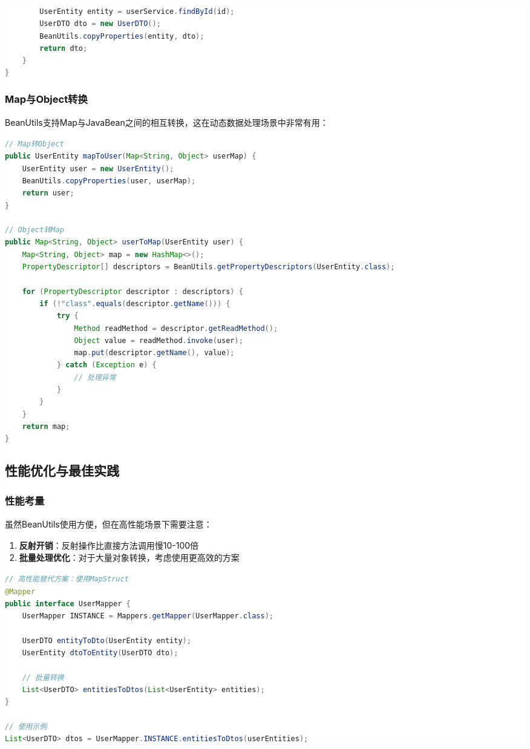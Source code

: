 ```java
        UserEntity entity = userService.findById(id);
        UserDTO dto = new UserDTO();
        BeanUtils.copyProperties(entity, dto);
        return dto;
    }
}
```

### Map与Object转换

BeanUtils支持Map与JavaBean之间的相互转换，这在动态数据处理场景中非常有用：

```java
// Map转Object
public UserEntity mapToUser(Map<String, Object> userMap) {
    UserEntity user = new UserEntity();
    BeanUtils.copyProperties(user, userMap);
    return user;
}

// Object转Map
public Map<String, Object> userToMap(UserEntity user) {
    Map<String, Object> map = new HashMap<>();
    PropertyDescriptor[] descriptors = BeanUtils.getPropertyDescriptors(UserEntity.class);
    
    for (PropertyDescriptor descriptor : descriptors) {
        if (!"class".equals(descriptor.getName())) {
            try {
                Method readMethod = descriptor.getReadMethod();
                Object value = readMethod.invoke(user);
                map.put(descriptor.getName(), value);
            } catch (Exception e) {
                // 处理异常
            }
        }
    }
    return map;
}
```

## 性能优化与最佳实践

### 性能考量

虽然BeanUtils使用方便，但在高性能场景下需要注意：

1. **反射开销**：反射操作比直接方法调用慢10-100倍
2. **批量处理优化**：对于大量对象转换，考虑使用更高效的方案

```java
// 高性能替代方案：使用MapStruct
@Mapper
public interface UserMapper {
    UserMapper INSTANCE = Mappers.getMapper(UserMapper.class);
    
    UserDTO entityToDto(UserEntity entity);
    UserEntity dtoToEntity(UserDTO dto);
    
    // 批量转换
    List<UserDTO> entitiesToDtos(List<UserEntity> entities);
}

// 使用示例
List<UserDTO> dtos = UserMapper.INSTANCE.entitiesToDtos(userEntities);
```